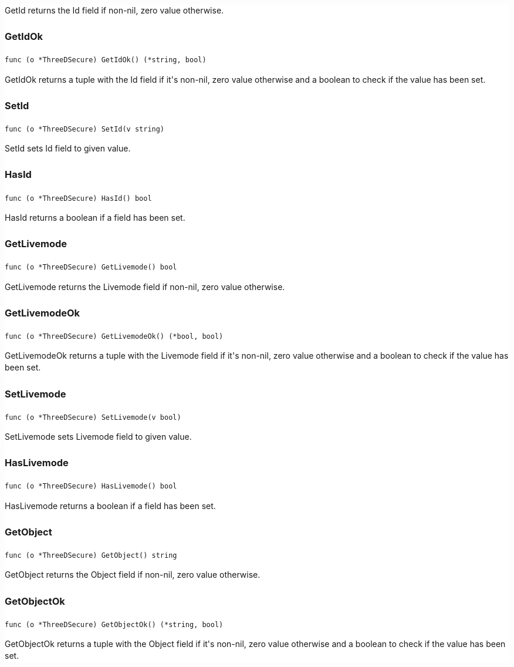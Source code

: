 GetId returns the Id field if non-nil, zero value otherwise.

### GetIdOk

`func (o *ThreeDSecure) GetIdOk() (*string, bool)`

GetIdOk returns a tuple with the Id field if it's non-nil, zero value otherwise
and a boolean to check if the value has been set.

### SetId

`func (o *ThreeDSecure) SetId(v string)`

SetId sets Id field to given value.

### HasId

`func (o *ThreeDSecure) HasId() bool`

HasId returns a boolean if a field has been set.

### GetLivemode

`func (o *ThreeDSecure) GetLivemode() bool`

GetLivemode returns the Livemode field if non-nil, zero value otherwise.

### GetLivemodeOk

`func (o *ThreeDSecure) GetLivemodeOk() (*bool, bool)`

GetLivemodeOk returns a tuple with the Livemode field if it's non-nil, zero value otherwise
and a boolean to check if the value has been set.

### SetLivemode

`func (o *ThreeDSecure) SetLivemode(v bool)`

SetLivemode sets Livemode field to given value.

### HasLivemode

`func (o *ThreeDSecure) HasLivemode() bool`

HasLivemode returns a boolean if a field has been set.

### GetObject

`func (o *ThreeDSecure) GetObject() string`

GetObject returns the Object field if non-nil, zero value otherwise.

### GetObjectOk

`func (o *ThreeDSecure) GetObjectOk() (*string, bool)`

GetObjectOk returns a tuple with the Object field if it's non-nil, zero value otherwise
and a boolean to check if the value has been set.
